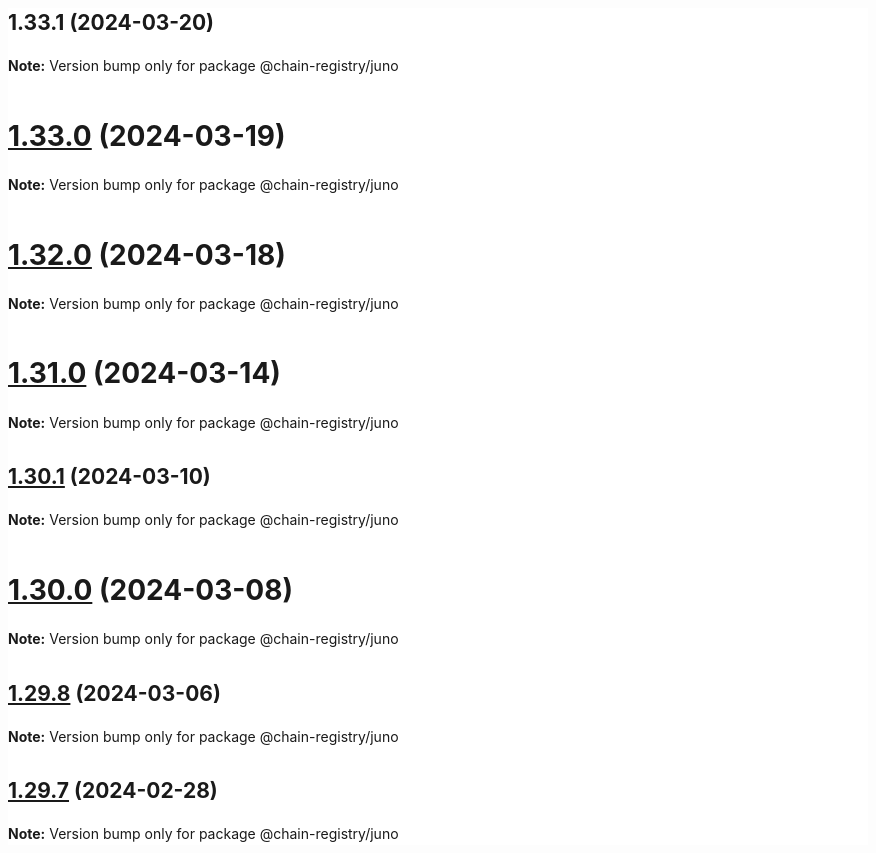 ## 1.33.1 (2024-03-20)

**Note:** Version bump only for package @chain-registry/juno





# [1.33.0](https://github.com/hyperweb-io/chain-registry/compare/@chain-registry/juno@1.32.0...@chain-registry/juno@1.33.0) (2024-03-19)

**Note:** Version bump only for package @chain-registry/juno

# [1.32.0](https://github.com/hyperweb-io/chain-registry/compare/@chain-registry/juno@1.31.0...@chain-registry/juno@1.32.0) (2024-03-18)

**Note:** Version bump only for package @chain-registry/juno

# [1.31.0](https://github.com/hyperweb-io/chain-registry/compare/@chain-registry/juno@1.30.1...@chain-registry/juno@1.31.0) (2024-03-14)

**Note:** Version bump only for package @chain-registry/juno

## [1.30.1](https://github.com/hyperweb-io/chain-registry/compare/@chain-registry/juno@1.30.0...@chain-registry/juno@1.30.1) (2024-03-10)

**Note:** Version bump only for package @chain-registry/juno

# [1.30.0](https://github.com/hyperweb-io/chain-registry/compare/@chain-registry/juno@1.29.8...@chain-registry/juno@1.30.0) (2024-03-08)

**Note:** Version bump only for package @chain-registry/juno

## [1.29.8](https://github.com/hyperweb-io/chain-registry/compare/@chain-registry/juno@1.29.7...@chain-registry/juno@1.29.8) (2024-03-06)

**Note:** Version bump only for package @chain-registry/juno

## [1.29.7](https://github.com/hyperweb-io/chain-registry/compare/@chain-registry/juno@1.29.6...@chain-registry/juno@1.29.7) (2024-02-28)

**Note:** Version bump only for package @chain-registry/juno

